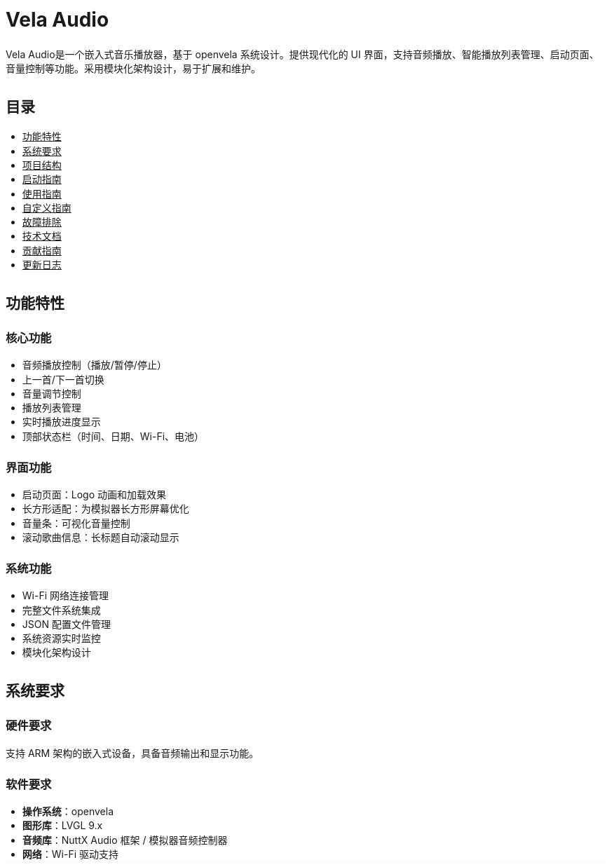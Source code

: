 # Vela Audio

Vela Audio是一个嵌入式音乐播放器，基于 openvela 系统设计。提供现代化的 UI 界面，支持音频播放、智能播放列表管理、启动页面、音量控制等功能。采用模块化架构设计，易于扩展和维护。

## 目录

- [功能特性](#功能特性)
- [系统要求](#系统要求)
- [项目结构](#项目结构)
- [启动指南](#启动指南)
- [使用指南](#使用指南)
- [自定义指南](#自定义指南)
- [故障排除](TROUBLESHOOTING.md)
- [技术文档](TECHNICAL.md)
- [贡献指南](#贡献指南)
- [更新日志](CHANGELOG.md)

## 功能特性

### 核心功能
- 音频播放控制（播放/暂停/停止）
- 上一首/下一首切换
- 音量调节控制
- 播放列表管理
- 实时播放进度显示
- 顶部状态栏（时间、日期、Wi-Fi、电池）

### 界面功能
- 启动页面：Logo 动画和加载效果
- 长方形适配：为模拟器长方形屏幕优化
- 音量条：可视化音量控制
- 滚动歌曲信息：长标题自动滚动显示

### 系统功能
- Wi-Fi 网络连接管理
- 完整文件系统集成
- JSON 配置文件管理
- 系统资源实时监控
- 模块化架构设计

## 系统要求

### 硬件要求
支持 ARM 架构的嵌入式设备，具备音频输出和显示功能。

### 软件要求
- **操作系统**：openvela
- **图形库**：LVGL 9.x
- **音频库**：NuttX Audio 框架 / 模拟器音频控制器
- **网络**：Wi-Fi 驱动支持
